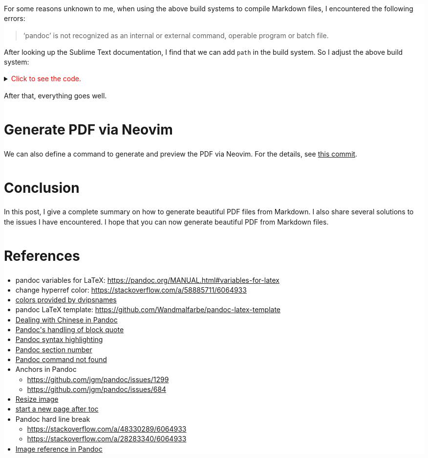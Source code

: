 For some reasons unknown to me, when using the above build systems to compile Markdown files,
I encountered the following errors:

> ‘pandoc’ is not recognized as an internal or external command, operable program or batch file.

After looking up the Sublime Text documentation, I find that we can add `path` in the build system.
So I adjust the above build system:

<details><summary><font color="red">Click to see the code.</font></summary></details>

After that, everything goes well.

# Generate PDF via Neovim

We can also define a command to generate and preview the PDF via Neovim.
For the details, see [this commit](https://github.com/jdhao/nvim-config/commit/33270f32579672e43c8b6f8d5b64ef0e4e99d20e).

# Conclusion #

In this post, I give a complete summary on how to generate beautiful PDF files from Markdown.
I also share several solutions to the issues I have encountered.
I hope that you can now generate beautiful PDF from Markdown files.

# References #

+ pandoc variables for LaTeX: https://pandoc.org/MANUAL.html#variables-for-latex
+ change hyperref color: https://stackoverflow.com/a/58885711/6064933
+ [colors provided by dvipsnames](https://en.wikibooks.org/wiki/LaTeX/Colors#The_68_standard_colors_known_to_dvips)
+ pandoc LaTeX template: https://github.com/Wandmalfarbe/pandoc-latex-template
+ [Dealing with Chinese in Pandoc](https://pandoc.org/faqs.html#i-get-a-blank-document-when-i-try-to-convert-a-markdown-document-in-chinese-to-pdf-using-pandoc--o-test.pdf-test.markdown)
+ [Pandoc's handling of block quote](https://pandoc.org/MANUAL.html#block-quotations)
+ [Pandoc syntax highlighting](https://pandoc.org/MANUAL.html#syntax-highlighting)
+ [Pandoc section number](https://stackoverflow.com/q/24208889/6064933)
+ [Pandoc command not found](https://stackoverflow.com/a/47837674/6064933)
+ Anchors in Pandoc
    + https://github.com/jgm/pandoc/issues/1299
    + https://github.com/jgm/pandoc/issues/684
+ [Resize image](https://superuser.com/a/1084323/736190)
+ [start a new page after toc](https://tex.stackexchange.com/a/47641/114857)
+ Pandoc hard line break
    + https://stackoverflow.com/a/48330289/6064933
    + https://stackoverflow.com/a/28283340/6064933
+ [Image reference in Pandoc](https://stackoverflow.com/questions/9434536/how-do-i-make-a-reference-to-a-figure-in-markdown-using-pandoc)

[^1]: Make sure that you can use `latex` command on the command line.
[^2]: For Windows system, you can use `fc-list` command after installing the TeX Live full edition. For Linux systems, this command is usually pre-installed.
[^3]: Tested on Pandoc version 1.12.3.1.
[^4]: Only the font size varies for different header levels.
[^5]: For other languages, you need to use `--mainfont` option.
